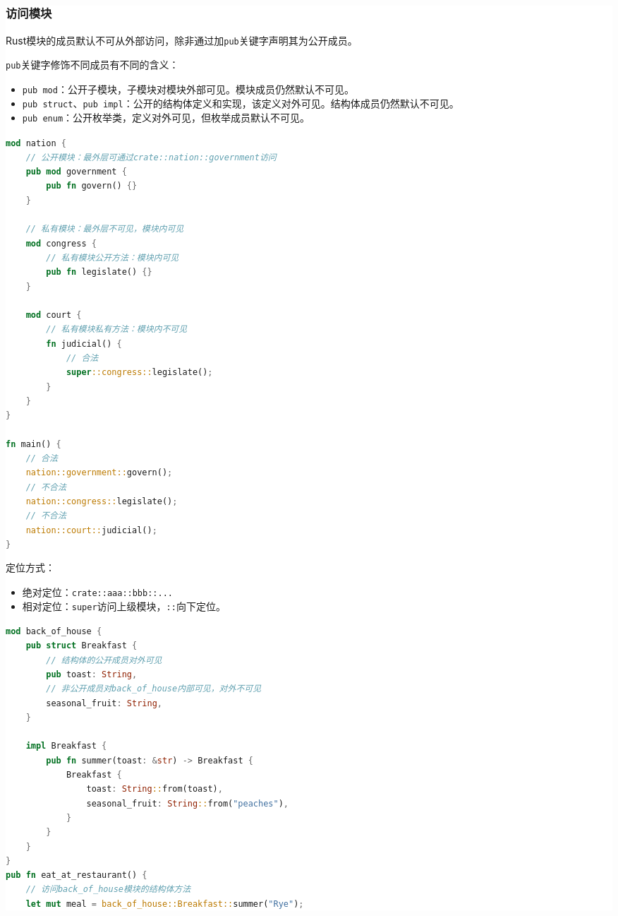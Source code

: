 ### 访问模块

Rust模块的成员默认不可从外部访问，除非通过加`pub`关键字声明其为公开成员。

`pub`关键字修饰不同成员有不同的含义：
- `pub mod`：公开子模块，子模块对模块外部可见。模块成员仍然默认不可见。
- `pub struct`、`pub impl`：公开的结构体定义和实现，该定义对外可见。结构体成员仍然默认不可见。
- `pub enum`：公开枚举类，定义对外可见，但枚举成员默认不可见。

```rust
mod nation {
	// 公开模块：最外层可通过crate::nation::government访问
    pub mod government {
        pub fn govern() {}
    }

	// 私有模块：最外层不可见，模块内可见
    mod congress {
	    // 私有模块公开方法：模块内可见
        pub fn legislate() {}
    }
    
    mod court {
	    // 私有模块私有方法：模块内不可见
        fn judicial() {
	        // 合法
            super::congress::legislate();
        }
    }
}

fn main() {
	// 合法
    nation::government::govern();
    // 不合法
    nation::congress::legislate();
    // 不合法
    nation::court::judicial();
}
```

定位方式：
- 绝对定位：`crate::aaa::bbb::...`
- 相对定位：`super`访问上级模块，`::`向下定位。

```rust
mod back_of_house {
    pub struct Breakfast {
	    // 结构体的公开成员对外可见
        pub toast: String,
        // 非公开成员对back_of_house内部可见，对外不可见
        seasonal_fruit: String,
    }

    impl Breakfast {
        pub fn summer(toast: &str) -> Breakfast {
            Breakfast {
                toast: String::from(toast),
                seasonal_fruit: String::from("peaches"),
            }
        }
    }
}
pub fn eat_at_restaurant() {
	// 访问back_of_house模块的结构体方法
    let mut meal = back_of_house::Breakfast::summer("Rye");
```